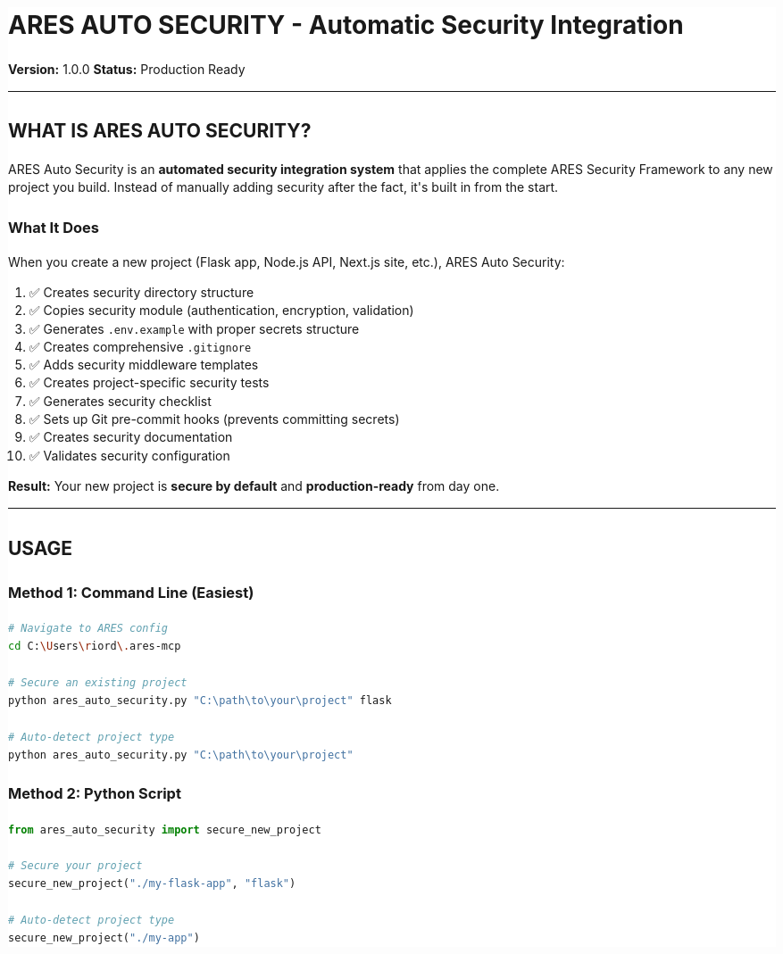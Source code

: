 # ARES AUTO SECURITY - Automatic Security Integration
**Version:** 1.0.0
**Status:** Production Ready

---

## WHAT IS ARES AUTO SECURITY?

ARES Auto Security is an **automated security integration system** that applies the complete ARES Security Framework to any new project you build. Instead of manually adding security after the fact, it's built in from the start.

### What It Does

When you create a new project (Flask app, Node.js API, Next.js site, etc.), ARES Auto Security:

1. ✅ Creates security directory structure
2. ✅ Copies security module (authentication, encryption, validation)
3. ✅ Generates `.env.example` with proper secrets structure
4. ✅ Creates comprehensive `.gitignore`
5. ✅ Adds security middleware templates
6. ✅ Creates project-specific security tests
7. ✅ Generates security checklist
8. ✅ Sets up Git pre-commit hooks (prevents committing secrets)
9. ✅ Creates security documentation
10. ✅ Validates security configuration

**Result:** Your new project is **secure by default** and **production-ready** from day one.

---

## USAGE

### Method 1: Command Line (Easiest)

```bash
# Navigate to ARES config
cd C:\Users\riord\.ares-mcp

# Secure an existing project
python ares_auto_security.py "C:\path\to\your\project" flask

# Auto-detect project type
python ares_auto_security.py "C:\path\to\your\project"
```

### Method 2: Python Script

```python
from ares_auto_security import secure_new_project

# Secure your project
secure_new_project("./my-flask-app", "flask")

# Auto-detect project type
secure_new_project("./my-app")
```

